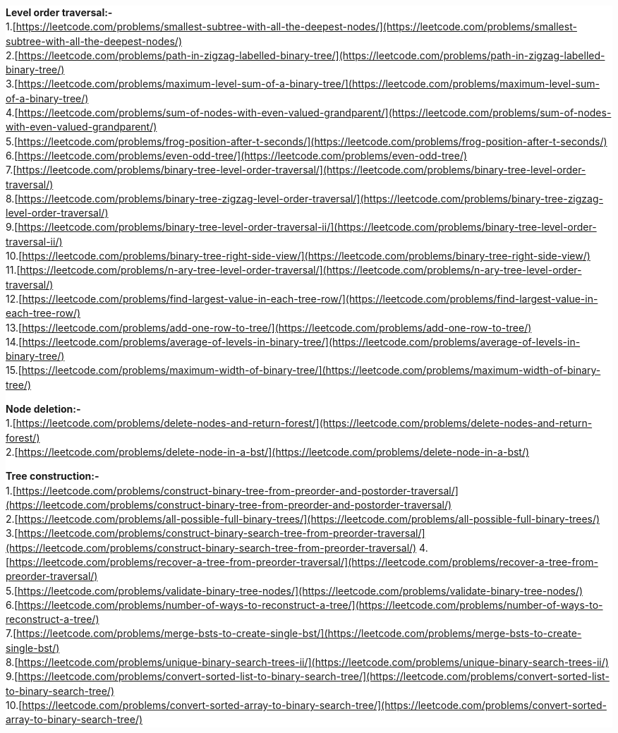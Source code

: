 **Level order traversal:-**  
1.[https://leetcode.com/problems/smallest-subtree-with-all-the-deepest-nodes/](https://leetcode.com/problems/smallest-subtree-with-all-the-deepest-nodes/)  
2.[https://leetcode.com/problems/path-in-zigzag-labelled-binary-tree/](https://leetcode.com/problems/path-in-zigzag-labelled-binary-tree/)  
3.[https://leetcode.com/problems/maximum-level-sum-of-a-binary-tree/](https://leetcode.com/problems/maximum-level-sum-of-a-binary-tree/)  
4.[https://leetcode.com/problems/sum-of-nodes-with-even-valued-grandparent/](https://leetcode.com/problems/sum-of-nodes-with-even-valued-grandparent/)  
5.[https://leetcode.com/problems/frog-position-after-t-seconds/](https://leetcode.com/problems/frog-position-after-t-seconds/)  
6.[https://leetcode.com/problems/even-odd-tree/](https://leetcode.com/problems/even-odd-tree/)  
7.[https://leetcode.com/problems/binary-tree-level-order-traversal/](https://leetcode.com/problems/binary-tree-level-order-traversal/)  
8.[https://leetcode.com/problems/binary-tree-zigzag-level-order-traversal/](https://leetcode.com/problems/binary-tree-zigzag-level-order-traversal/)  
9.[https://leetcode.com/problems/binary-tree-level-order-traversal-ii/](https://leetcode.com/problems/binary-tree-level-order-traversal-ii/)  
10.[https://leetcode.com/problems/binary-tree-right-side-view/](https://leetcode.com/problems/binary-tree-right-side-view/)  
11.[https://leetcode.com/problems/n-ary-tree-level-order-traversal/](https://leetcode.com/problems/n-ary-tree-level-order-traversal/)  
12.[https://leetcode.com/problems/find-largest-value-in-each-tree-row/](https://leetcode.com/problems/find-largest-value-in-each-tree-row/)  
13.[https://leetcode.com/problems/add-one-row-to-tree/](https://leetcode.com/problems/add-one-row-to-tree/)  
14.[https://leetcode.com/problems/average-of-levels-in-binary-tree/](https://leetcode.com/problems/average-of-levels-in-binary-tree/)  
15.[https://leetcode.com/problems/maximum-width-of-binary-tree/](https://leetcode.com/problems/maximum-width-of-binary-tree/)

**Node deletion:-**  
1.[https://leetcode.com/problems/delete-nodes-and-return-forest/](https://leetcode.com/problems/delete-nodes-and-return-forest/)  
2.[https://leetcode.com/problems/delete-node-in-a-bst/](https://leetcode.com/problems/delete-node-in-a-bst/)

**Tree construction:-**  
1.[https://leetcode.com/problems/construct-binary-tree-from-preorder-and-postorder-traversal/](https://leetcode.com/problems/construct-binary-tree-from-preorder-and-postorder-traversal/)  
2.[https://leetcode.com/problems/all-possible-full-binary-trees/](https://leetcode.com/problems/all-possible-full-binary-trees/)  
3.[https://leetcode.com/problems/construct-binary-search-tree-from-preorder-traversal/](https://leetcode.com/problems/construct-binary-search-tree-from-preorder-traversal/)
4.[https://leetcode.com/problems/recover-a-tree-from-preorder-traversal/](https://leetcode.com/problems/recover-a-tree-from-preorder-traversal/)  
5.[https://leetcode.com/problems/validate-binary-tree-nodes/](https://leetcode.com/problems/validate-binary-tree-nodes/)  
6.[https://leetcode.com/problems/number-of-ways-to-reconstruct-a-tree/](https://leetcode.com/problems/number-of-ways-to-reconstruct-a-tree/)  
7.[https://leetcode.com/problems/merge-bsts-to-create-single-bst/](https://leetcode.com/problems/merge-bsts-to-create-single-bst/)  
8.[https://leetcode.com/problems/unique-binary-search-trees-ii/](https://leetcode.com/problems/unique-binary-search-trees-ii/)  
9.[https://leetcode.com/problems/convert-sorted-list-to-binary-search-tree/](https://leetcode.com/problems/convert-sorted-list-to-binary-search-tree/)  
10.[https://leetcode.com/problems/convert-sorted-array-to-binary-search-tree/](https://leetcode.com/problems/convert-sorted-array-to-binary-search-tree/)  

